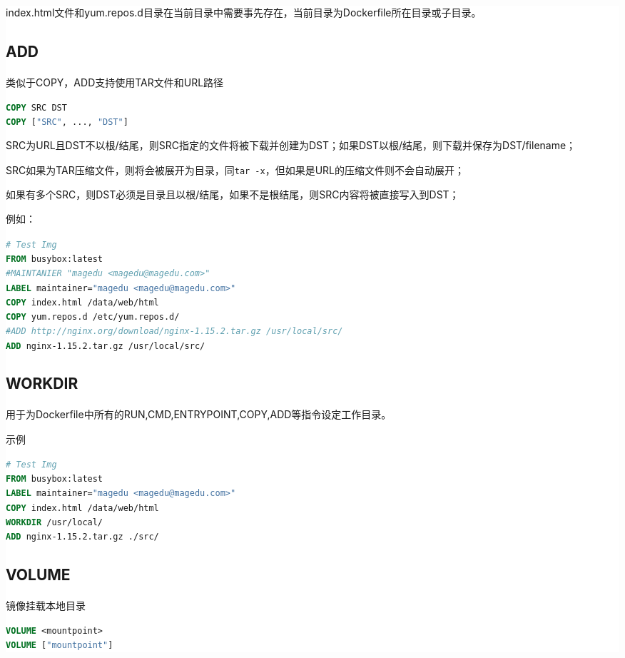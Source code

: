 index.html文件和yum.repos.d目录在当前目录中需要事先存在，当前目录为Dockerfile所在目录或子目录。

## ADD

类似于COPY，ADD支持使用TAR文件和URL路径

```dockerfile
COPY SRC DST
COPY ["SRC", ..., "DST"]
```

SRC为URL且DST不以根/结尾，则SRC指定的文件将被下载并创建为DST；如果DST以根/结尾，则下载并保存为DST/filename；

SRC如果为TAR压缩文件，则将会被展开为目录，同`tar -x`，但如果是URL的压缩文件则不会自动展开；

如果有多个SRC，则DST必须是目录且以根/结尾，如果不是根结尾，则SRC内容将被直接写入到DST；

例如：

```dockerfile
# Test Img
FROM busybox:latest
#MAINTANIER "magedu <magedu@magedu.com>"
LABEL maintainer="magedu <magedu@magedu.com>"
COPY index.html /data/web/html
COPY yum.repos.d /etc/yum.repos.d/
#ADD http://nginx.org/download/nginx-1.15.2.tar.gz /usr/local/src/
ADD nginx-1.15.2.tar.gz /usr/local/src/
```



## WORKDIR

用于为Dockerfile中所有的RUN,CMD,ENTRYPOINT,COPY,ADD等指令设定工作目录。

示例

```dockerfile
# Test Img
FROM busybox:latest
LABEL maintainer="magedu <magedu@magedu.com>"
COPY index.html /data/web/html
WORKDIR /usr/local/
ADD nginx-1.15.2.tar.gz ./src/
```



## VOLUME

镜像挂载本地目录

```dockerfile
VOLUME <mountpoint>
VOLUME ["mountpoint"]
```
